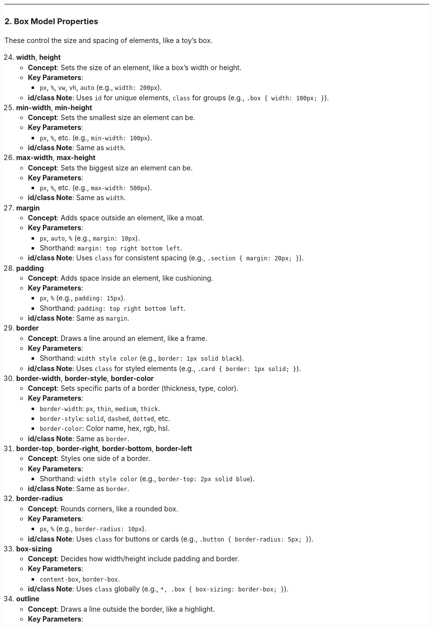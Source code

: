 ***

### 2. Box Model Properties

These control the size and spacing of elements, like a toy’s box.

24. **width**, **height**
    * **Concept**: Sets the size of an element, like a box’s width or height.
    * **Key Parameters**:
      * `px`, `%`, `vw`, `vh`, `auto` (e.g., `width: 200px`).
    * **id/class Note**: Uses `id` for unique elements, `class` for groups (e.g., `.box { width: 100px; }`).
25. **min-width**, **min-height**
    * **Concept**: Sets the smallest size an element can be.
    * **Key Parameters**:
      * `px`, `%`, etc. (e.g., `min-width: 100px`).
    * **id/class Note**: Same as `width`.
26. **max-width**, **max-height**
    * **Concept**: Sets the biggest size an element can be.
    * **Key Parameters**:
      * `px`, `%`, etc. (e.g., `max-width: 500px`).
    * **id/class Note**: Same as `width`.
27. **margin**
    * **Concept**: Adds space outside an element, like a moat.
    * **Key Parameters**:
      * `px`, `auto`, `%` (e.g., `margin: 10px`).
      * Shorthand: `margin: top right bottom left`.
    * **id/class Note**: Uses `class` for consistent spacing (e.g., `.section { margin: 20px; }`).
28. **padding**
    * **Concept**: Adds space inside an element, like cushioning.
    * **Key Parameters**:
      * `px`, `%` (e.g., `padding: 15px`).
      * Shorthand: `padding: top right bottom left`.
    * **id/class Note**: Same as `margin`.
29. **border**
    * **Concept**: Draws a line around an element, like a frame.
    * **Key Parameters**:
      * Shorthand: `width style color` (e.g., `border: 1px solid black`).
    * **id/class Note**: Uses `class` for styled elements (e.g., `.card { border: 1px solid; }`).
30. **border-width**, **border-style**, **border-color**
    * **Concept**: Sets specific parts of a border (thickness, type, color).
    * **Key Parameters**:
      * `border-width`: `px`, `thin`, `medium`, `thick`.
      * `border-style`: `solid`, `dashed`, `dotted`, etc.
      * `border-color`: Color name, hex, rgb, hsl.
    * **id/class Note**: Same as `border`.
31. **border-top**, **border-right**, **border-bottom**, **border-left**
    * **Concept**: Styles one side of a border.
    * **Key Parameters**:
      * Shorthand: `width style color` (e.g., `border-top: 2px solid blue`).
    * **id/class Note**: Same as `border`.
32. **border-radius**
    * **Concept**: Rounds corners, like a rounded box.
    * **Key Parameters**:
      * `px`, `%` (e.g., `border-radius: 10px`).
    * **id/class Note**: Uses `class` for buttons or cards (e.g., `.button { border-radius: 5px; }`).
33. **box-sizing**
    * **Concept**: Decides how width/height include padding and border.
    * **Key Parameters**:
      * `content-box`, `border-box`.
    * **id/class Note**: Uses `class` globally (e.g., `*, .box { box-sizing: border-box; }`).
34. **outline**
    * **Concept**: Draws a line outside the border, like a highlight.
    * **Key Parameters**:
